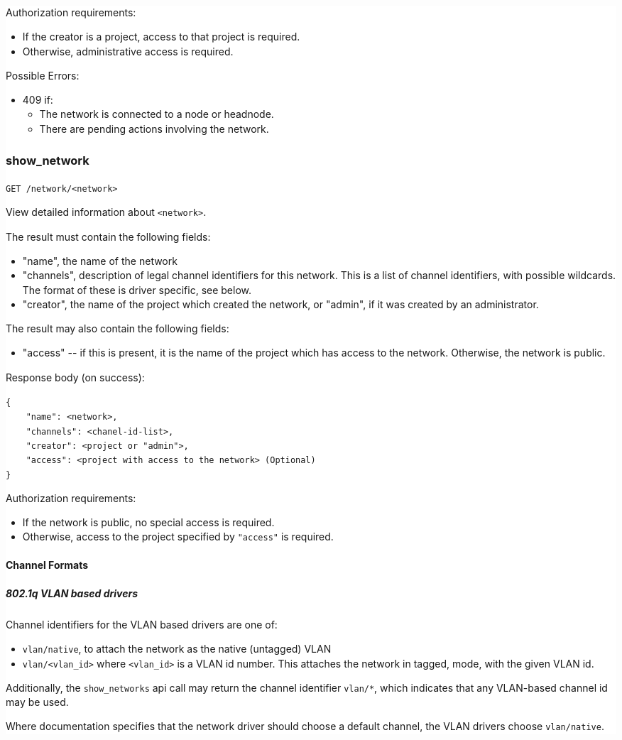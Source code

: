 Authorization requirements:

* If the creator is a project, access to that project is required.
* Otherwise, administrative access is required.

Possible Errors:

* 409 if:
    * The network is connected to a node or headnode.
    * There are pending actions involving the network.

### show_network

`GET /network/<network>`

View detailed information about `<network>`.

The result must contain the following fields:

* "name", the name of the network
* "channels", description of legal channel identifiers for this network.
  This is a list of channel identifiers, with possible wildcards. The
  format of these is driver specific, see below.
* "creator", the name of the project which created the network, or
  "admin", if it was created by an administrator.

The result may also contain the following fields:

* "access" -- if this is present, it is the name of the project which
  has access to the network. Otherwise, the network is public.

Response body (on success):

    {
        "name": <network>,
        "channels": <chanel-id-list>,
        "creator": <project or "admin">,
        "access": <project with access to the network> (Optional)
    }

Authorization requirements:

* If the network is public, no special access is required.
* Otherwise, access to the project specified by `"access"` is required.

#### Channel Formats

##### 802.1q VLAN based drivers

Channel identifiers for the VLAN based drivers are one of:

* `vlan/native`, to attach the network as the native (untagged) VLAN
* `vlan/<vlan_id>` where `<vlan_id>` is a VLAN id number. This attaches
   the network in tagged, mode, with the given VLAN id.

Additionally, the `show_networks` api call may return the channel identifier
`vlan/*`, which indicates that any VLAN-based channel id may be used.

Where documentation specifies that the network driver should choose a
default channel, the VLAN drivers choose `vlan/native`.
